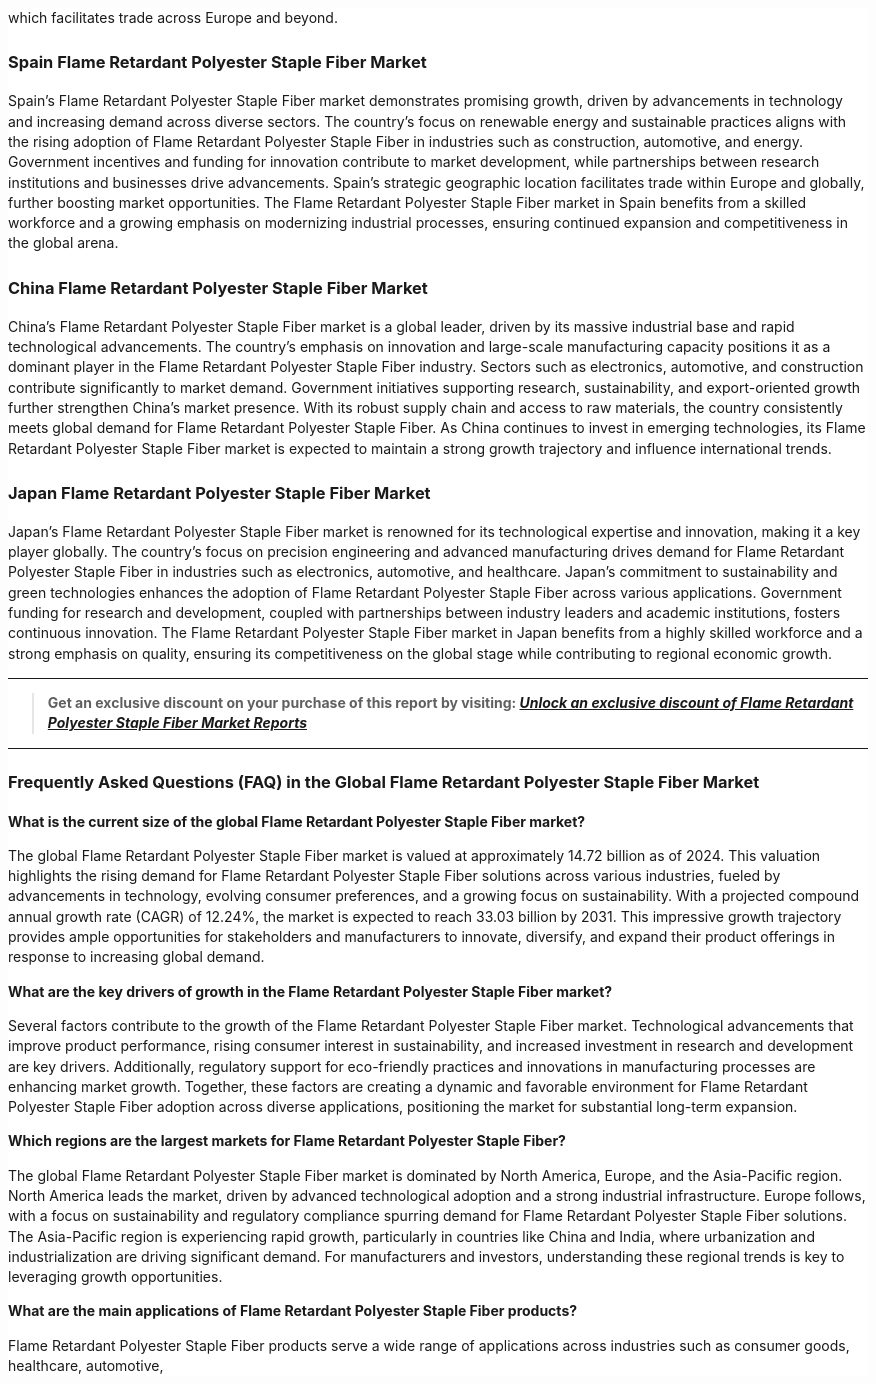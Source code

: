 which facilitates trade across Europe and beyond.</p><h3>Spain Flame Retardant Polyester Staple Fiber Market</h3><p>Spain&rsquo;s Flame Retardant Polyester Staple Fiber market demonstrates promising growth, driven by advancements in technology and increasing demand across diverse sectors. The country&rsquo;s focus on renewable energy and sustainable practices aligns with the rising adoption of Flame Retardant Polyester Staple Fiber in industries such as construction, automotive, and energy. Government incentives and funding for innovation contribute to market development, while partnerships between research institutions and businesses drive advancements. Spain&rsquo;s strategic geographic location facilitates trade within Europe and globally, further boosting market opportunities. The Flame Retardant Polyester Staple Fiber market in Spain benefits from a skilled workforce and a growing emphasis on modernizing industrial processes, ensuring continued expansion and competitiveness in the global arena.</p><h3>China Flame Retardant Polyester Staple Fiber Market</h3><p>China&rsquo;s Flame Retardant Polyester Staple Fiber market is a global leader, driven by its massive industrial base and rapid technological advancements. The country&rsquo;s emphasis on innovation and large-scale manufacturing capacity positions it as a dominant player in the Flame Retardant Polyester Staple Fiber industry. Sectors such as electronics, automotive, and construction contribute significantly to market demand. Government initiatives supporting research, sustainability, and export-oriented growth further strengthen China&rsquo;s market presence. With its robust supply chain and access to raw materials, the country consistently meets global demand for Flame Retardant Polyester Staple Fiber. As China continues to invest in emerging technologies, its Flame Retardant Polyester Staple Fiber market is expected to maintain a strong growth trajectory and influence international trends.</p><h3>Japan Flame Retardant Polyester Staple Fiber Market</h3><p>Japan&rsquo;s Flame Retardant Polyester Staple Fiber market is renowned for its technological expertise and innovation, making it a key player globally. The country&rsquo;s focus on precision engineering and advanced manufacturing drives demand for Flame Retardant Polyester Staple Fiber in industries such as electronics, automotive, and healthcare. Japan&rsquo;s commitment to sustainability and green technologies enhances the adoption of Flame Retardant Polyester Staple Fiber across various applications. Government funding for research and development, coupled with partnerships between industry leaders and academic institutions, fosters continuous innovation. The Flame Retardant Polyester Staple Fiber market in Japan benefits from a highly skilled workforce and a strong emphasis on quality, ensuring its competitiveness on the global stage while contributing to regional economic growth.</p><hr /><blockquote><p><strong>Get an exclusive discount on your purchase of this report by visiting: <em><a href="://marketresearchpulse.com/ask-for-discount/133269?utm_source=Github&amp;utm_medium=019">Unlock an exclusive discount of Flame Retardant Polyester Staple Fiber Market Reports</a></em>&nbsp;</strong></p></blockquote><hr /><h3>Frequently Asked Questions (FAQ) in the Global Flame Retardant Polyester Staple Fiber Market</h3><p><strong>What is the current size of the global Flame Retardant Polyester Staple Fiber market?</strong></p><p>The global Flame Retardant Polyester Staple Fiber market is valued at approximately 14.72 billion as of 2024. This valuation highlights the rising demand for Flame Retardant Polyester Staple Fiber solutions across various industries, fueled by advancements in technology, evolving consumer preferences, and a growing focus on sustainability. With a projected compound annual growth rate (CAGR) of 12.24%, the market is expected to reach 33.03 billion by 2031. This impressive growth trajectory provides ample opportunities for stakeholders and manufacturers to innovate, diversify, and expand their product offerings in response to increasing global demand.</p><p><strong>What are the key drivers of growth in the Flame Retardant Polyester Staple Fiber market?</strong></p><p>Several factors contribute to the growth of the Flame Retardant Polyester Staple Fiber market. Technological advancements that improve product performance, rising consumer interest in sustainability, and increased investment in research and development are key drivers. Additionally, regulatory support for eco-friendly practices and innovations in manufacturing processes are enhancing market growth. Together, these factors are creating a dynamic and favorable environment for Flame Retardant Polyester Staple Fiber adoption across diverse applications, positioning the market for substantial long-term expansion.</p><p><strong>Which regions are the largest markets for Flame Retardant Polyester Staple Fiber?</strong></p><p>The global Flame Retardant Polyester Staple Fiber market is dominated by North America, Europe, and the Asia-Pacific region. North America leads the market, driven by advanced technological adoption and a strong industrial infrastructure. Europe follows, with a focus on sustainability and regulatory compliance spurring demand for Flame Retardant Polyester Staple Fiber solutions. The Asia-Pacific region is experiencing rapid growth, particularly in countries like China and India, where urbanization and industrialization are driving significant demand. For manufacturers and investors, understanding these regional trends is key to leveraging growth opportunities.</p><p><strong>What are the main applications of Flame Retardant Polyester Staple Fiber products?</strong></p><p>Flame Retardant Polyester Staple Fiber products serve a wide range of applications across industries such as consumer goods, healthcare, automotive,